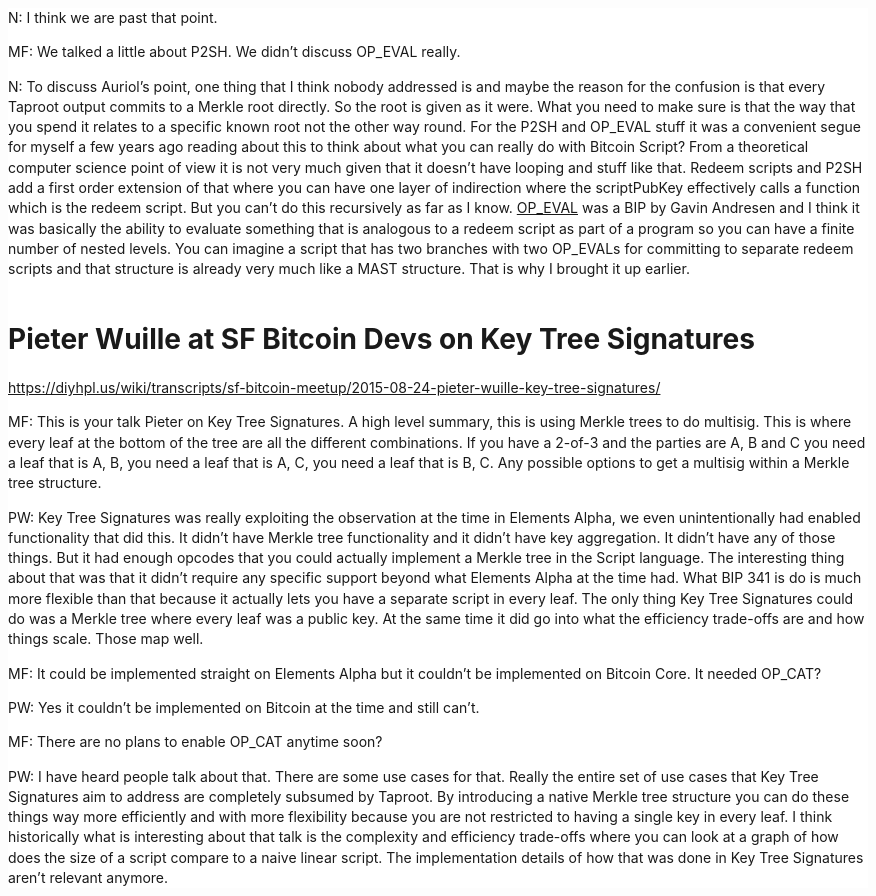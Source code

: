 N: I think we are past that point.

MF: We talked a little about P2SH. We didn’t discuss OP_EVAL really.

N: To discuss Auriol’s point, one thing that I think nobody addressed is and maybe the reason for the confusion is that every Taproot output commits to a Merkle root directly. So the root is given as it were. What you need to make sure is that the way that you spend it relates to a specific known root not the other way round. For the P2SH and OP_EVAL stuff it was a convenient segue for myself a few years ago reading about this to think about what you can really do with Bitcoin Script? From a theoretical computer science point of view it is not very much given that it doesn’t have looping and stuff like that. Redeem scripts and P2SH add a first order extension of that where you can have one layer of indirection where the scriptPubKey effectively calls a function which is the redeem script. But you can’t do this recursively as far as I know. [OP_EVAL](https://github.com/bitcoin/bips/blob/master/bip-0012.mediawiki) was a BIP by Gavin Andresen and I think it was basically the ability to evaluate something that is analogous to a redeem script as part of a program so you can have a finite number of nested levels. You can imagine a script that has two branches with two OP_EVALs for committing to separate redeem scripts and that structure is already very much like a MAST structure. That is why I brought it up earlier.

# Pieter Wuille at SF Bitcoin Devs on Key Tree Signatures

https://diyhpl.us/wiki/transcripts/sf-bitcoin-meetup/2015-08-24-pieter-wuille-key-tree-signatures/

MF: This is your talk Pieter on Key Tree Signatures. A high level summary, this is using Merkle trees to do multisig. This is where every leaf at the bottom of the tree are all the different combinations. If you have a 2-of-3 and the parties are A, B and C you need a leaf that is A, B, you need a leaf that is A, C, you need a leaf that is B, C. Any possible options to get a multisig within a Merkle tree structure.

PW: Key Tree Signatures was really exploiting the observation at the time in Elements Alpha, we even unintentionally had enabled functionality that did this. It didn’t have Merkle tree functionality and it didn’t have key aggregation. It didn’t have any of those things. But it had enough opcodes that you could actually implement a Merkle tree in the Script language. The interesting thing about that was that it didn’t require any specific support beyond what Elements Alpha at the time had. What BIP 341 is do is much more flexible than that because it actually lets you have a separate script in every leaf. The only thing Key Tree Signatures could do was a Merkle tree where every leaf was a public key. At the same time it did go into what the efficiency trade-offs are and how things scale. Those map well. 

MF: It could be implemented straight on Elements Alpha but it couldn’t be implemented on Bitcoin Core. It needed OP_CAT?

PW: Yes it couldn’t be implemented on Bitcoin at the time and still can’t.

MF: There are no plans to enable OP_CAT anytime soon?

PW: I have heard people talk about that. There are some use cases for that. Really the entire set of use cases that Key Tree Signatures aim to address are completely subsumed by Taproot. By introducing a native Merkle tree structure you can do these things way more efficiently and with more flexibility because you are not restricted to having a single key in every leaf. I think historically what is interesting about that talk is the complexity and efficiency trade-offs where you can look at a graph of how does the size of a script compare to a naive linear script. The implementation details of how that was done in Key Tree Signatures aren’t relevant anymore. 
